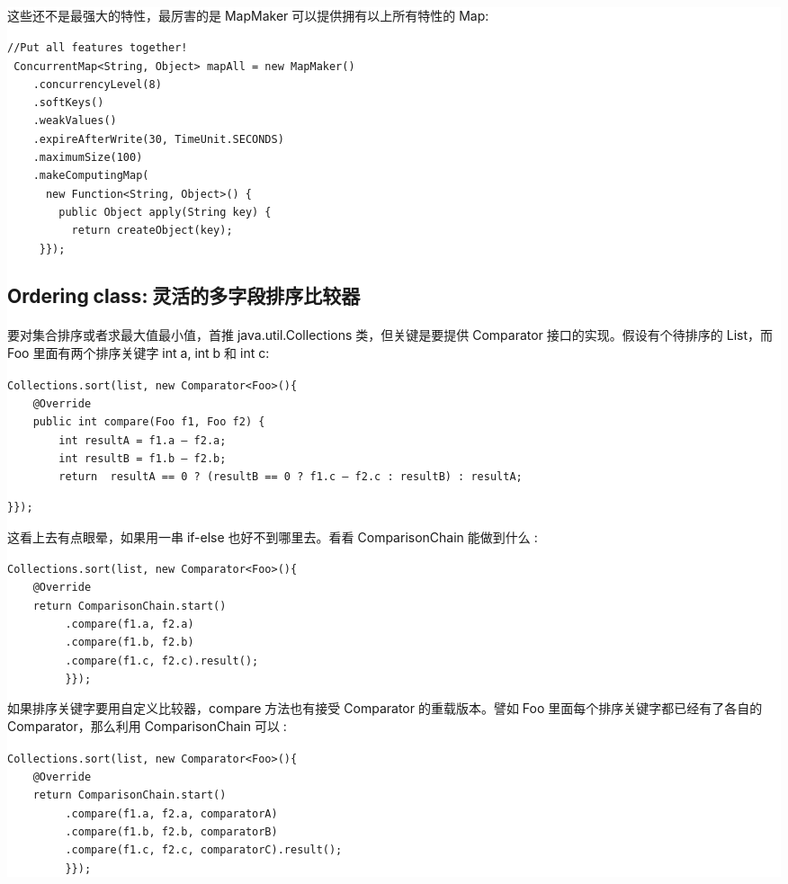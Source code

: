 这些还不是最强大的特性，最厉害的是 MapMaker 可以提供拥有以上所有特性的 Map:

```
//Put all features together!
 ConcurrentMap<String, Object> mapAll = new MapMaker()
    .concurrencyLevel(8)
    .softKeys()
    .weakValues()
    .expireAfterWrite(30, TimeUnit.SECONDS)
    .maximumSize(100)
    .makeComputingMap(
      new Function<String, Object>() {
        public Object apply(String key) {
          return createObject(key);
     }}); 
```

## Ordering class: 灵活的多字段排序比较器

要对集合排序或者求最大值最小值，首推 java.util.Collections 类，但关键是要提供 Comparator 接口的实现。假设有个待排序的 List<foo>，而 Foo 里面有两个排序关键字 int a, int b 和 int c:</foo>

```
Collections.sort(list, new Comparator<Foo>(){
    @Override
    public int compare(Foo f1, Foo f2) {
        int resultA = f1.a – f2.a;
        int resultB = f1.b – f2.b;
        return  resultA == 0 ? (resultB == 0 ? f1.c – f2.c : resultB) : resultA; 
```

`}});`

这看上去有点眼晕，如果用一串 if-else 也好不到哪里去。看看 ComparisonChain 能做到什么 :

```
Collections.sort(list, new Comparator<Foo>(){
    @Override
    return ComparisonChain.start()
         .compare(f1.a, f2.a)
         .compare(f1.b, f2.b)
         .compare(f1.c, f2.c).result();
         }}); 
```

如果排序关键字要用自定义比较器，compare 方法也有接受 Comparator 的重载版本。譬如 Foo 里面每个排序关键字都已经有了各自的 Comparator，那么利用 ComparisonChain 可以 :

```
Collections.sort(list, new Comparator<Foo>(){
    @Override
    return ComparisonChain.start()
         .compare(f1.a, f2.a, comparatorA)
         .compare(f1.b, f2.b, comparatorB)
         .compare(f1.c, f2.c, comparatorC).result();
         }}); 
```
